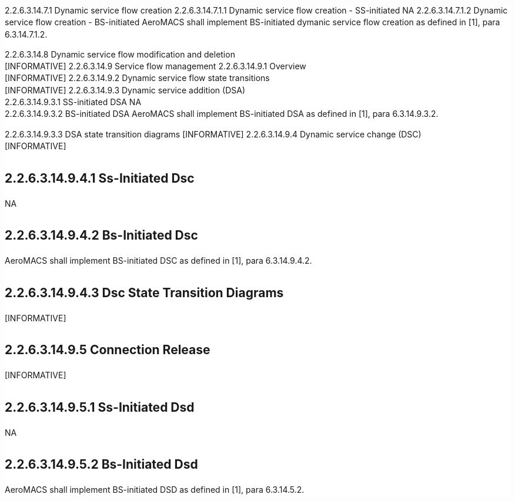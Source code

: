2.2.6.3.14.7.1 Dynamic service flow creation 
2.2.6.3.14.7.1.1 
Dynamic service flow creation - SS-initiated NA 
2.2.6.3.14.7.1.2 
Dynamic service flow creation - BS-initiated AeroMACS shall implement BS-initiated dymanic service flow creation as defined in [1], para 6.3.14.7.1.2. 

2.2.6.3.14.8 Dynamic service flow modification and deletion  
[INFORMATIVE] 
2.2.6.3.14.9 Service flow management 2.2.6.3.14.9.1 Overview  
[INFORMATIVE] 
2.2.6.3.14.9.2 Dynamic service flow state transitions  
[INFORMATIVE] 
2.2.6.3.14.9.3 Dynamic service addition (DSA)  
2.2.6.3.14.9.3.1 
SS-initiated DSA 
NA  
2.2.6.3.14.9.3.2 
BS-initiated DSA 
AeroMACS shall implement BS-initiated DSA as defined in [1], para 6.3.14.9.3.2. 

2.2.6.3.14.9.3.3 
DSA state transition diagrams 
[INFORMATIVE] 
2.2.6.3.14.9.4 Dynamic service change (DSC)  
[INFORMATIVE] 

## 2.2.6.3.14.9.4.1 Ss-Initiated Dsc

NA 

## 2.2.6.3.14.9.4.2 Bs-Initiated Dsc

AeroMACS shall implement BS-initiated DSC as defined in [1], para 6.3.14.9.4.2. 

## 2.2.6.3.14.9.4.3 Dsc State Transition Diagrams

[INFORMATIVE] 

## 2.2.6.3.14.9.5 Connection Release

[INFORMATIVE] 

## 2.2.6.3.14.9.5.1 Ss-Initiated Dsd

NA 

## 2.2.6.3.14.9.5.2 Bs-Initiated Dsd

AeroMACS shall implement BS-initiated DSD as defined in [1], para 6.3.14.5.2. 
